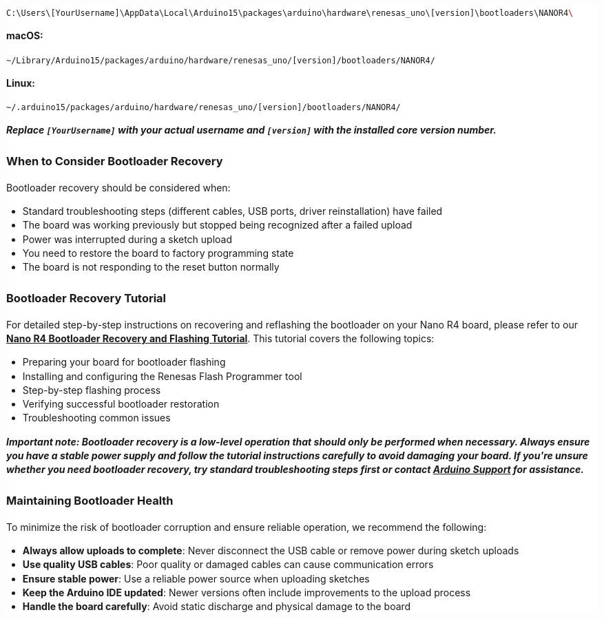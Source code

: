 ```bash
C:\Users\[YourUsername]\AppData\Local\Arduino15\packages\arduino\hardware\renesas_uno\[version]\bootloaders\NANOR4\
```

**macOS:**

```bash
~/Library/Arduino15/packages/arduino/hardware/renesas_uno/[version]/bootloaders/NANOR4/
```

**Linux:**

```bash
~/.arduino15/packages/arduino/hardware/renesas_uno/[version]/bootloaders/NANOR4/
```

***Replace `[YourUsername]` with your actual username and `[version]` with the installed core version number.***

### When to Consider Bootloader Recovery

Bootloader recovery should be considered when:

- Standard troubleshooting steps (different cables, USB ports, driver reinstallation) have failed
- The board was working previously but stopped being recognized after a failed upload
- Power was interrupted during a sketch upload
- You need to restore the board to factory programming state
- The board is not responding to the reset button normally

### Bootloader Recovery Tutorial

For detailed step-by-step instructions on recovering and reflashing the bootloader on your Nano R4 board, please refer to our **[Nano R4 Bootloader Recovery and Flashing Tutorial](https://docs.arduino.cc/tutorials/nano-r4/bootloader-flashing/)**. This tutorial covers the following topics:


- Preparing your board for bootloader flashing
- Installing and configuring the Renesas Flash Programmer tool
- Step-by-step flashing process
- Verifying successful bootloader restoration
- Troubleshooting common issues

***__Important note__: Bootloader recovery is a low-level operation that should only be performed when necessary. __Always ensure you have a stable power supply and follow the tutorial instructions carefully to avoid damaging your board__. If you're unsure whether you need bootloader recovery, try standard troubleshooting steps first or contact [Arduino Support](https://www.arduino.cc/en/contact-us/) for assistance.***


### Maintaining Bootloader Health

To minimize the risk of bootloader corruption and ensure reliable operation, we recommend the following:

- **Always allow uploads to complete**: Never disconnect the USB cable or remove power during sketch uploads
- **Use quality USB cables**: Poor quality or damaged cables can cause communication errors
- **Ensure stable power**: Use a reliable power source when uploading sketches
- **Keep the Arduino IDE updated**: Newer versions often include improvements to the upload process
- **Handle the board carefully**: Avoid static discharge and physical damage to the board
